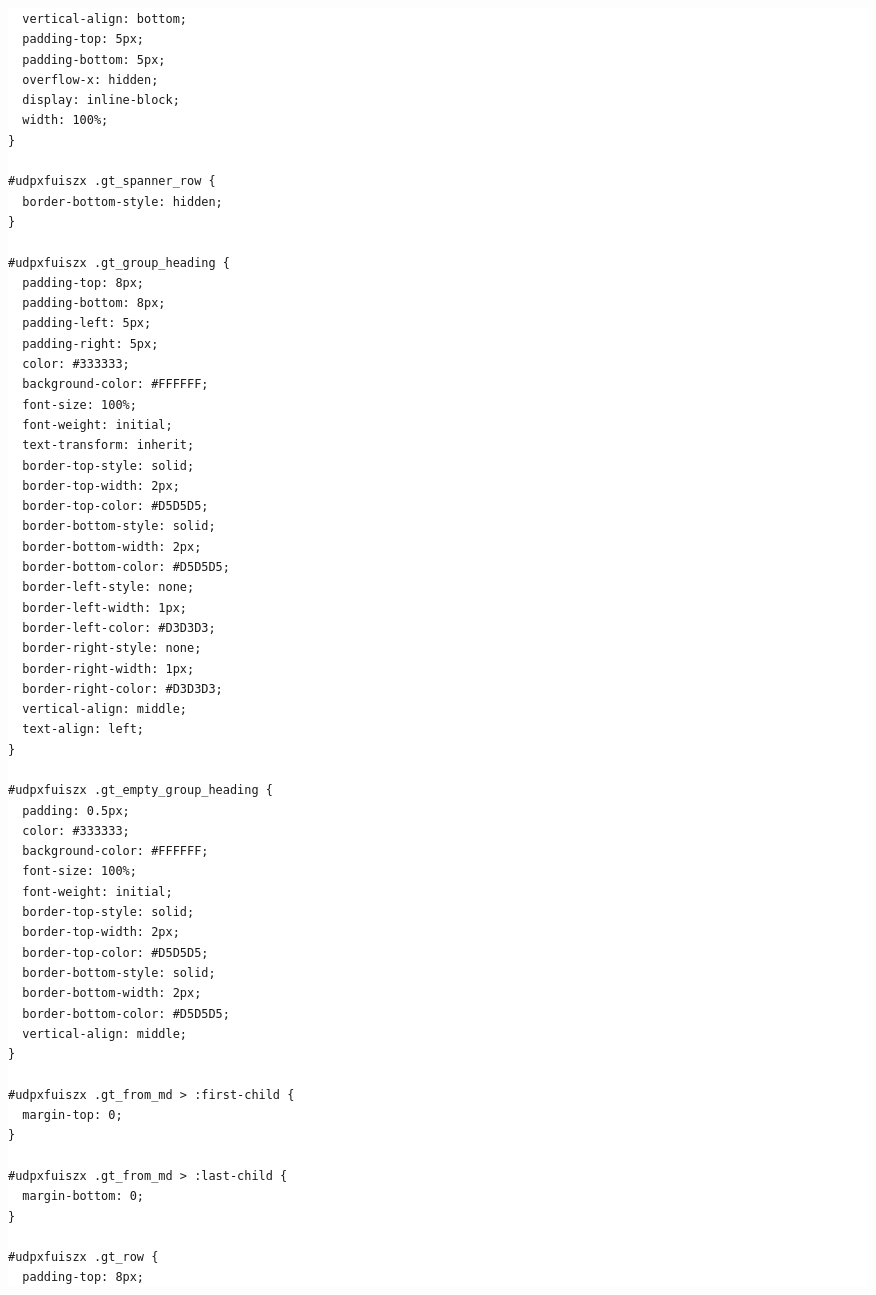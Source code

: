 ```{=html}
  vertical-align: bottom;
  padding-top: 5px;
  padding-bottom: 5px;
  overflow-x: hidden;
  display: inline-block;
  width: 100%;
}

#udpxfuiszx .gt_spanner_row {
  border-bottom-style: hidden;
}

#udpxfuiszx .gt_group_heading {
  padding-top: 8px;
  padding-bottom: 8px;
  padding-left: 5px;
  padding-right: 5px;
  color: #333333;
  background-color: #FFFFFF;
  font-size: 100%;
  font-weight: initial;
  text-transform: inherit;
  border-top-style: solid;
  border-top-width: 2px;
  border-top-color: #D5D5D5;
  border-bottom-style: solid;
  border-bottom-width: 2px;
  border-bottom-color: #D5D5D5;
  border-left-style: none;
  border-left-width: 1px;
  border-left-color: #D3D3D3;
  border-right-style: none;
  border-right-width: 1px;
  border-right-color: #D3D3D3;
  vertical-align: middle;
  text-align: left;
}

#udpxfuiszx .gt_empty_group_heading {
  padding: 0.5px;
  color: #333333;
  background-color: #FFFFFF;
  font-size: 100%;
  font-weight: initial;
  border-top-style: solid;
  border-top-width: 2px;
  border-top-color: #D5D5D5;
  border-bottom-style: solid;
  border-bottom-width: 2px;
  border-bottom-color: #D5D5D5;
  vertical-align: middle;
}

#udpxfuiszx .gt_from_md > :first-child {
  margin-top: 0;
}

#udpxfuiszx .gt_from_md > :last-child {
  margin-bottom: 0;
}

#udpxfuiszx .gt_row {
  padding-top: 8px;
```